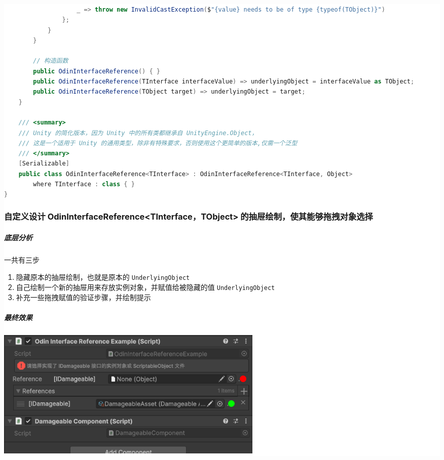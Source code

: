 ```csharp
                    _ => throw new InvalidCastException($"{value} needs to be of type {typeof(TObject)}")
                };
            }
        }

        // 构造函数
        public OdinInterfaceReference() { }
        public OdinInterfaceReference(TInterface interfaceValue) => underlyingObject = interfaceValue as TObject;
        public OdinInterfaceReference(TObject target) => underlyingObject = target;
    }

    /// <summary>
    /// Unity 的简化版本，因为 Unity 中的所有类都继承自 UnityEngine.Object，
    /// 这是一个适用于 Unity 的通用类型，除非有特殊要求，否则使用这个更简单的版本,仅需一个泛型
    /// </summary>
    [Serializable]
    public class OdinInterfaceReference<TInterface> : OdinInterfaceReference<TInterface, Object>
        where TInterface : class { }
}
```



### 自定义设计 OdinInterfaceReference<TInterface，TObject> 的抽屉绘制，使其能够拖拽对象选择

##### 底层分析

一共有三步

1. 隐藏原本的抽屉绘制，也就是原本的 `UnderlyingObject`
2. 自己绘制一个新的抽屉用来存放实例对象，并赋值给被隐藏的值 `UnderlyingObject`
3. 补充一些拖拽赋值的验证步骤，并绘制提示

##### 最终效果

<img src="./OdinInterfaceReference解析.assets/OdinInterfaceReference最终结果.png" style="zoom:80%;" />
